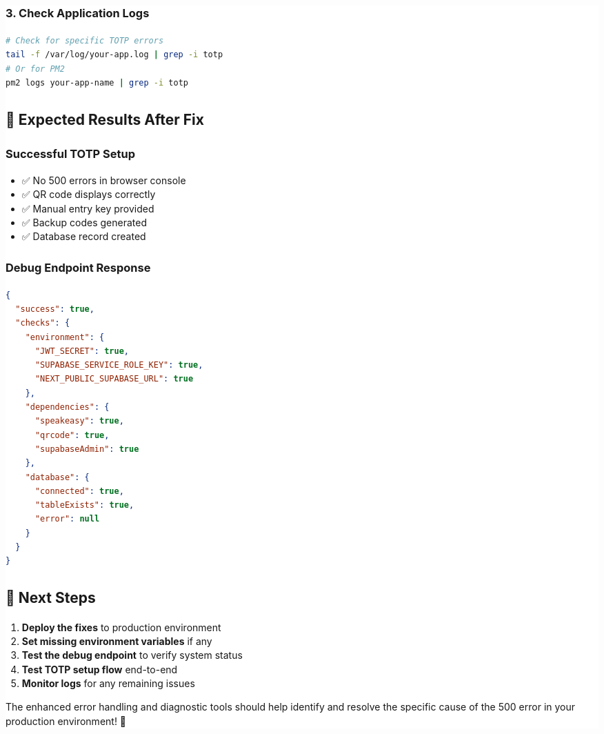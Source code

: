 ### **3. Check Application Logs**
```bash
# Check for specific TOTP errors
tail -f /var/log/your-app.log | grep -i totp
# Or for PM2
pm2 logs your-app-name | grep -i totp
```

## 🎯 **Expected Results After Fix**

### **Successful TOTP Setup**
- ✅ No 500 errors in browser console
- ✅ QR code displays correctly
- ✅ Manual entry key provided
- ✅ Backup codes generated
- ✅ Database record created

### **Debug Endpoint Response**
```json
{
  "success": true,
  "checks": {
    "environment": {
      "JWT_SECRET": true,
      "SUPABASE_SERVICE_ROLE_KEY": true,
      "NEXT_PUBLIC_SUPABASE_URL": true
    },
    "dependencies": {
      "speakeasy": true,
      "qrcode": true,
      "supabaseAdmin": true
    },
    "database": {
      "connected": true,
      "tableExists": true,
      "error": null
    }
  }
}
```

## 🔄 **Next Steps**

1. **Deploy the fixes** to production environment
2. **Set missing environment variables** if any
3. **Test the debug endpoint** to verify system status
4. **Test TOTP setup flow** end-to-end
5. **Monitor logs** for any remaining issues

The enhanced error handling and diagnostic tools should help identify and resolve the specific cause of the 500 error in your production environment! 🚀
